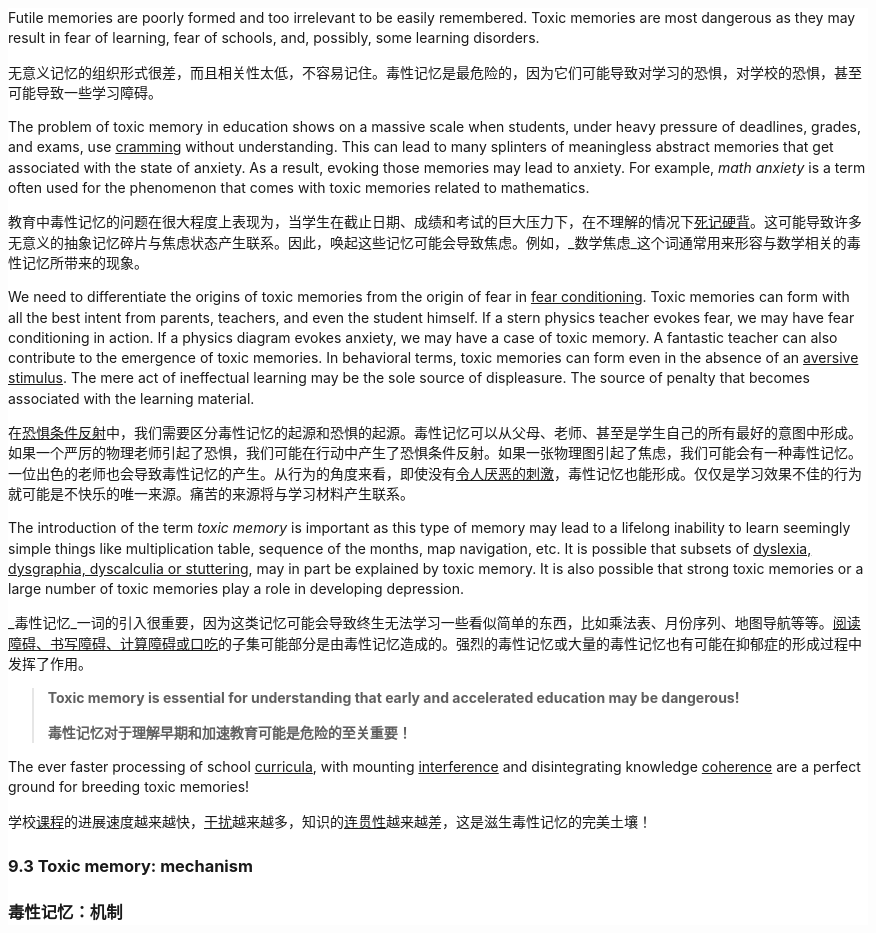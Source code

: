 Futile memories are poorly formed and too irrelevant to be easily remembered. Toxic memories are most dangerous as they may result in fear of learning, fear of schools, and, possibly, some learning disorders.

无意义记忆的组织形式很差，而且相关性太低，不容易记住。毒性记忆是最危险的，因为它们可能导致对学习的恐惧，对学校的恐惧，甚至可能导致一些学习障碍。

The problem of toxic memory in education shows on a massive scale when students, under heavy pressure of deadlines, grades, and exams, use [cramming](https://supermemo.guru/wiki/Cramming) without understanding. This can lead to many splinters of meaningless abstract memories that get associated with the state of anxiety. As a result, evoking those memories may lead to anxiety. For example, _math anxiety_ is a term often used for the phenomenon that comes with toxic memories related to mathematics.

教育中毒性记忆的问题在很大程度上表现为，当学生在截止日期、成绩和考试的巨大压力下，在不理解的情况下[死记硬背](https://supermemo.guru/wiki/Cramming)。这可能导致许多无意义的抽象记忆碎片与焦虑状态产生联系。因此，唤起这些记忆可能会导致焦虑。例如，_数学焦虑_这个词通常用来形容与数学相关的毒性记忆所带来的现象。

We need to differentiate the origins of toxic memories from the origin of fear in [fear conditioning](https://en.wikipedia.org/wiki/Fear_conditioning). Toxic memories can form with all the best intent from parents, teachers, and even the student himself. If a stern physics teacher evokes fear, we may have fear conditioning in action. If a physics diagram evokes anxiety, we may have a case of toxic memory. A fantastic teacher can also contribute to the emergence of toxic memories. In behavioral terms, toxic memories can form even in the absence of an [aversive stimulus](https://behavenet.com/aversive-stimulus). The mere act of ineffectual learning may be the sole source of displeasure. The source of penalty that becomes associated with the learning material.

在[恐惧条件反射](https://en.wikipedia.org/wiki/Fear_conditioning)中，我们需要区分毒性记忆的起源和恐惧的起源。毒性记忆可以从父母、老师、甚至是学生自己的所有最好的意图中形成。如果一个严厉的物理老师引起了恐惧，我们可能在行动中产生了恐惧条件反射。如果一张物理图引起了焦虑，我们可能会有一种毒性记忆。一位出色的老师也会导致毒性记忆的产生。从行为的角度来看，即使没有[令人厌恶的刺激](https://behavenet.com/aversive-stimulus)，毒性记忆也能形成。仅仅是学习效果不佳的行为就可能是不快乐的唯一来源。痛苦的来源将与学习材料产生联系。

The introduction of the term _toxic memory_ is important as this type of memory may lead to a lifelong inability to learn seemingly simple things like multiplication table, sequence of the months, map navigation, etc. It is possible that subsets of [dyslexia, dysgraphia, dyscalculia or stuttering](https://supermemo.guru/wiki/Can_coercion_cause_dyslexia%3F), may in part be explained by toxic memory. It is also possible that strong toxic memories or a large number of toxic memories play a role in developing depression.

_毒性记忆_一词的引入很重要，因为这类记忆可能会导致终生无法学习一些看似简单的东西，比如乘法表、月份序列、地图导航等等。[阅读障碍、书写障碍、计算障碍或口吃](https://supermemo.guru/wiki/Can_coercion_cause_dyslexia%3F)的子集可能部分是由毒性记忆造成的。强烈的毒性记忆或大量的毒性记忆也有可能在抑郁症的形成过程中发挥了作用。

> **Toxic memory is essential for understanding that early and accelerated education may be dangerous!**
>
> **毒性记忆对于理解早期和加速教育可能是危险的至关重要！**

The ever faster processing of school [curricula](https://supermemo.guru/wiki/Curriculum), with mounting [interference](https://supermemo.guru/wiki/Interference) and disintegrating knowledge [coherence](https://supermemo.guru/wiki/Coherence) are a perfect ground for breeding toxic memories!

学校[课程](https://supermemo.guru/wiki/Curriculum)的进展速度越来越快，[干扰](https://supermemo.guru/wiki/Interference)越来越多，知识的[连贯性](https://supermemo.guru/wiki/Coherence)越来越差，这是滋生毒性记忆的完美土壤！

### 9.3 Toxic memory: mechanism

### 毒性记忆：机制
